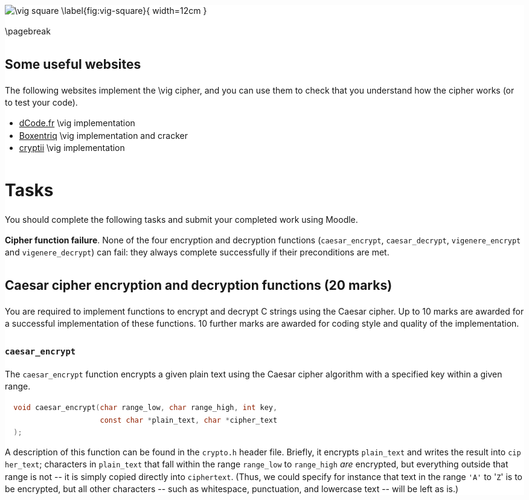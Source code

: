 ![\vig square \label{fig:vig-square}](images/vig-square.svg){ width=12cm }

\pagebreak

## Some useful websites

The following websites implement the \vig cipher, and you can use them to check that you
understand how the cipher works (or to test your code).

- [dCode.fr](https://www.dcode.fr/vigenere-cipher) \vig implementation
- [Boxentriq](https://www.boxentriq.com/code-breaking/vigenere-cipher) \vig implementation
  and cracker
- [cryptii](https://cryptii.com/pipes/vigenere-cipher) \vig implementation
  
 
# Tasks

You should complete the following tasks and submit your completed
work using Moodle.

**Cipher function failure**.
None of the four encryption and decryption functions
(`caesar_encrypt`,
`caesar_decrypt`,
`vigenere_encrypt` and
`vigenere_decrypt`)
can fail: they always complete successfully if their preconditions are met.

## Caesar cipher encryption and decryption functions (20 marks)

You are required to implement functions to encrypt and decrypt C strings using the Caesar cipher.
Up to 10 marks are awarded for a successful implementation of these functions.
10 further marks are awarded for coding style and quality of the implementation.

### `caesar_encrypt`

The `caesar_encrypt` function encrypts a given plain text using the Caesar cipher
algorithm with a specified key within a given range.

```c
  void caesar_encrypt(char range_low, char range_high, int key,
                      const char *plain_text, char *cipher_text
  );
```

A description of this function can be found in the `crypto.h` header file. Briefly, it
encrypts `plain_text` and writes the result into `cipher_text`; characters in `plain_text`
that fall within the range `range_low` to `range_high` *are* encrypted, but everything
outside that range is not -- it is simply copied directly into `ciphertext`. (Thus, we
could specify for instance that text in the range `'A'` to '`Z`' is to be encrypted, but all
other characters -- such as whitespace, punctuation, and lowercase text -- will be left as
is.)

